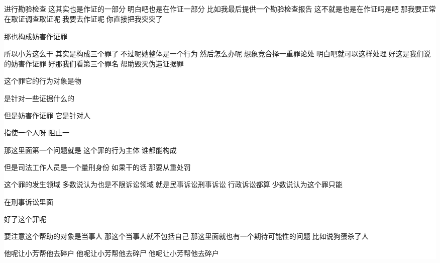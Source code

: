 进行勘验检查
这其实也是作证的一部分
明白吧也是在作证一部分
比如我最后提供一个勘验检查报告
这不就是也是在作证吗是吧
那我要正常在取证调查取证呢
我要去作证呢
你直接把我突突了

那也构成妨害作证罪

所以小芳这么干
其实是构成三个罪了
不过呢她整体是一个行为
然后怎么办呢
想象竞合择一重罪论处
明白吧就可以这样处理
好这是我们说的妨害作证罪
好那我们看第三个罪名
帮助毁灭伪造证据罪

这个罪它的行为对象是物

是针对一些证据什么的

但是妨害作证罪
它是针对人

指使一个人呀
阻止一

那这里面第一个问题就是
这个罪的行为主体
谁都能构成

但是司法工作人员是一个量刑身份
如果干的话
那要从重处罚

这个罪的发生领域
多数说认为也是不限诉讼领域
就是民事诉讼刑事诉讼
行政诉讼都算
少数说认为这个罪只能

在刑事诉讼里面

好了这个罪呢

要注意这个帮助的对象是当事人
那这个当事人就不包括自己
那这里面就也有一个期待可能性的问题
比如说狗蛋杀了人

他呢让小芳帮他去碎户
他呢让小芳帮他去碎尸
他呢让小芳帮他去碎户
